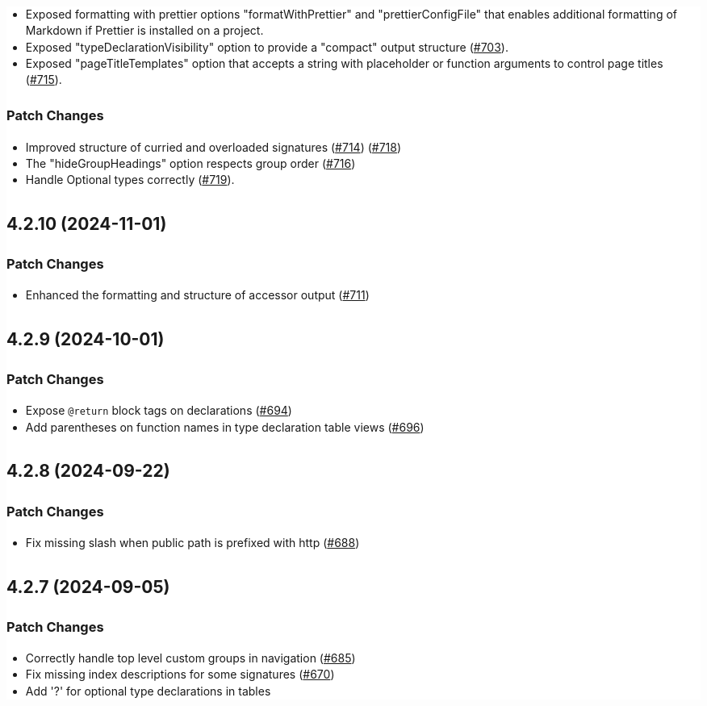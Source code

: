- Exposed formatting with prettier options "formatWithPrettier" and "prettierConfigFile" that enables additional formatting of Markdown if Prettier is installed on a project.
- Exposed "typeDeclarationVisibility" option to provide a "compact" output structure ([#703](https://github.com/typedoc2md/typedoc-plugin-markdown/issues/703)).
- Exposed "pageTitleTemplates" option that accepts a string with placeholder or function arguments to control page titles ([#715](https://github.com/typedoc2md/typedoc-plugin-markdown/issues/715)).

### Patch Changes

- Improved structure of curried and overloaded signatures ([#714](https://github.com/typedoc2md/typedoc-plugin-markdown/issues/714)) ([#718](https://github.com/typedoc2md/typedoc-plugin-markdown/issues/718))
- The "hideGroupHeadings" option respects group order ([#716](https://github.com/typedoc2md/typedoc-plugin-markdown/issues/716))
- Handle Optional types correctly ([#719](https://github.com/typedoc2md/typedoc-plugin-markdown/issues/719)).

## 4.2.10 (2024-11-01)

### Patch Changes

- Enhanced the formatting and structure of accessor output ([#711](https://github.com/typedoc2md/typedoc-plugin-markdown/issues/711))

## 4.2.9 (2024-10-01)

### Patch Changes

- Expose `@return` block tags on declarations ([#694](https://github.com/typedoc2md/typedoc-plugin-markdown/issues/694))
- Add parentheses on function names in type declaration table views ([#696](https://github.com/typedoc2md/typedoc-plugin-markdown/issues/696))

## 4.2.8 (2024-09-22)

### Patch Changes

- Fix missing slash when public path is prefixed with http ([#688](https://github.com/typedoc2md/typedoc-plugin-markdown/issues/688))

## 4.2.7 (2024-09-05)

### Patch Changes

- Correctly handle top level custom groups in navigation ([#685](https://github.com/typedoc2md/typedoc-plugin-markdown/issues/685))
- Fix missing index descriptions for some signatures ([#670](https://github.com/typedoc2md/typedoc-plugin-markdown/issues/670))
- Add '?' for optional type declarations in tables

